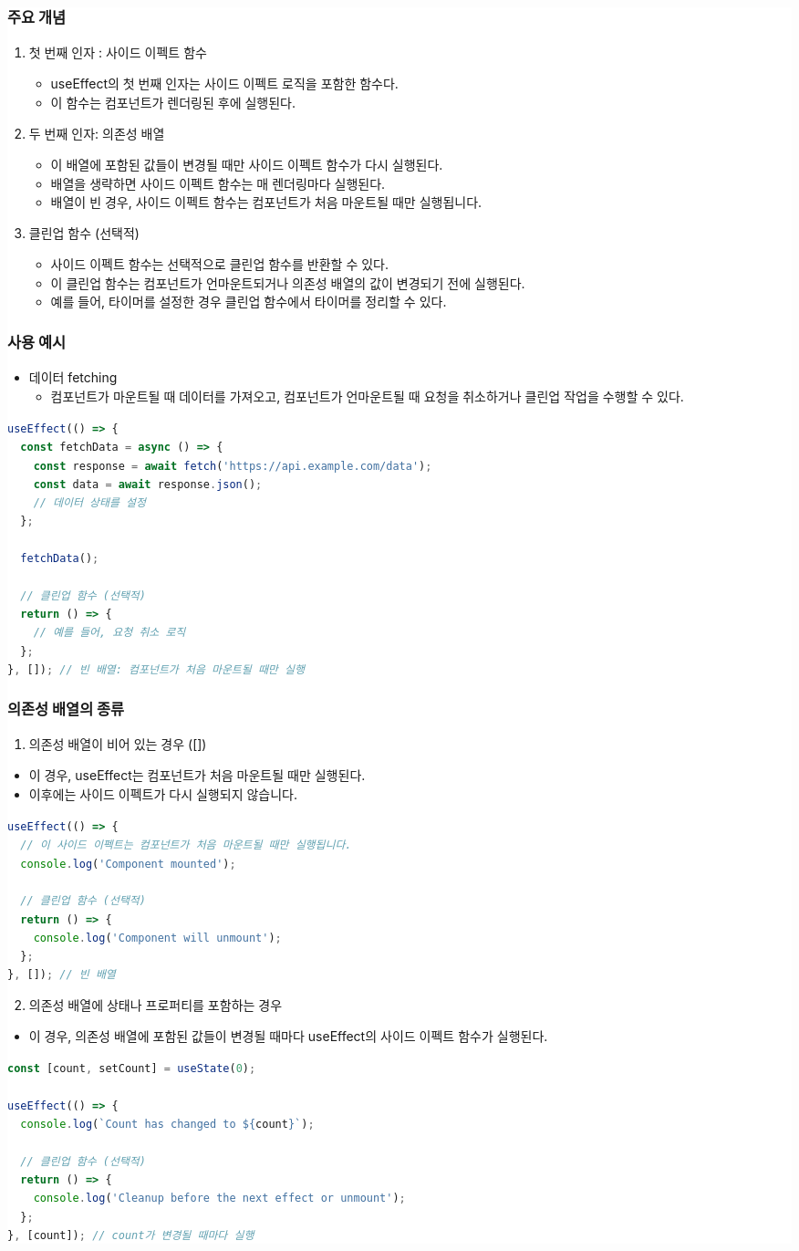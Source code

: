 ```js
```
### 주요 개념
1. 첫 번째 인자 : 사이드 이펙트 함수
    - useEffect의 첫 번째 인자는 사이드 이펙트 로직을 포함한 함수다.
    - 이 함수는 컴포넌트가 렌더링된 후에 실행된다.

2. 두 번째 인자: 의존성 배열
    - 이 배열에 포함된 값들이 변경될 때만 사이드 이펙트 함수가 다시 실행된다.
    - 배열을 생략하면 사이드 이펙트 함수는 매 렌더링마다 실행된다.
    - 배열이 빈 경우, 사이드 이펙트 함수는 컴포넌트가 처음 마운트될 때만 실행됩니다.

3. 클린업 함수 (선택적)
    - 사이드 이펙트 함수는 선택적으로 클린업 함수를 반환할 수 있다.
    - 이 클린업 함수는 컴포넌트가 언마운트되거나 의존성 배열의 값이 변경되기 전에 실행된다.
    - 예를 들어, 타이머를 설정한 경우 클린업 함수에서 타이머를 정리할 수 있다.
  
### 사용 예시
- 데이터 fetching
    - 컴포넌트가 마운트될 때 데이터를 가져오고, 컴포넌트가 언마운트될 때 요청을 취소하거나 클린업 작업을 수행할 수 있다.
```js
useEffect(() => {
  const fetchData = async () => {
    const response = await fetch('https://api.example.com/data');
    const data = await response.json();
    // 데이터 상태를 설정
  };

  fetchData();

  // 클린업 함수 (선택적)
  return () => {
    // 예를 들어, 요청 취소 로직
  };
}, []); // 빈 배열: 컴포넌트가 처음 마운트될 때만 실행
```
### 의존성 배열의 종류
1. 의존성 배열이 비어 있는 경우 ([])
- 이 경우, useEffect는 컴포넌트가 처음 마운트될 때만 실행된다.
- 이후에는 사이드 이펙트가 다시 실행되지 않습니다.
```js
useEffect(() => {
  // 이 사이드 이펙트는 컴포넌트가 처음 마운트될 때만 실행됩니다.
  console.log('Component mounted');

  // 클린업 함수 (선택적)
  return () => {
    console.log('Component will unmount');
  };
}, []); // 빈 배열
```
2. 의존성 배열에 상태나 프로퍼티를 포함하는 경우
- 이 경우, 의존성 배열에 포함된 값들이 변경될 때마다 useEffect의 사이드 이펙트 함수가 실행된다.
```js
const [count, setCount] = useState(0);

useEffect(() => {
  console.log(`Count has changed to ${count}`);

  // 클린업 함수 (선택적)
  return () => {
    console.log('Cleanup before the next effect or unmount');
  };
}, [count]); // count가 변경될 때마다 실행
```